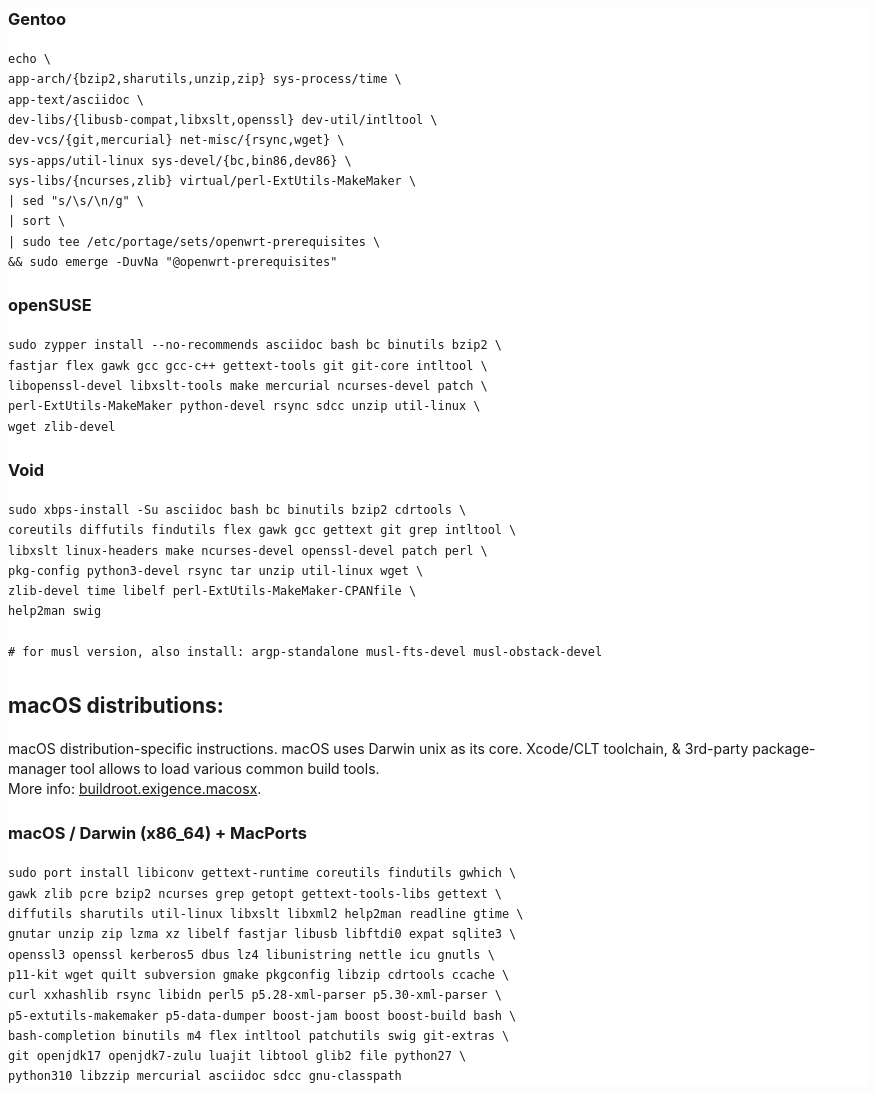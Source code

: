 ### Gentoo

```
echo \
app-arch/{bzip2,sharutils,unzip,zip} sys-process/time \
app-text/asciidoc \
dev-libs/{libusb-compat,libxslt,openssl} dev-util/intltool \
dev-vcs/{git,mercurial} net-misc/{rsync,wget} \
sys-apps/util-linux sys-devel/{bc,bin86,dev86} \
sys-libs/{ncurses,zlib} virtual/perl-ExtUtils-MakeMaker \
| sed "s/\s/\n/g" \
| sort \
| sudo tee /etc/portage/sets/openwrt-prerequisites \
&& sudo emerge -DuvNa "@openwrt-prerequisites"
```

### openSUSE

```
sudo zypper install --no-recommends asciidoc bash bc binutils bzip2 \
fastjar flex gawk gcc gcc-c++ gettext-tools git git-core intltool \
libopenssl-devel libxslt-tools make mercurial ncurses-devel patch \
perl-ExtUtils-MakeMaker python-devel rsync sdcc unzip util-linux \
wget zlib-devel
```

### Void

```
sudo xbps-install -Su asciidoc bash bc binutils bzip2 cdrtools \
coreutils diffutils findutils flex gawk gcc gettext git grep intltool \
libxslt linux-headers make ncurses-devel openssl-devel patch perl \
pkg-config python3-devel rsync tar unzip util-linux wget \
zlib-devel time libelf perl-ExtUtils-MakeMaker-CPANfile \
help2man swig
 
# for musl version, also install: argp-standalone musl-fts-devel musl-obstack-devel
```

## macOS distributions:

macOS distribution-specific instructions. macOS uses Darwin unix as its core. Xcode/CLT toolchain, &amp; 3rd-party package-manager tool allows to load various common build tools.  
More info: [buildroot.exigence.macosx](https://openwrt.org/docs/guide-developer/toolchain/buildroot.exigence.macosx "https://openwrt.org/docs/guide-developer/toolchain/buildroot.exigence.macosx").

### macOS / Darwin (x86\_64) + MacPorts

```
sudo port install libiconv gettext-runtime coreutils findutils gwhich \
gawk zlib pcre bzip2 ncurses grep getopt gettext-tools-libs gettext \
diffutils sharutils util-linux libxslt libxml2 help2man readline gtime \
gnutar unzip zip lzma xz libelf fastjar libusb libftdi0 expat sqlite3 \
openssl3 openssl kerberos5 dbus lz4 libunistring nettle icu gnutls \
p11-kit wget quilt subversion gmake pkgconfig libzip cdrtools ccache \
curl xxhashlib rsync libidn perl5 p5.28-xml-parser p5.30-xml-parser \
p5-extutils-makemaker p5-data-dumper boost-jam boost boost-build bash \
bash-completion binutils m4 flex intltool patchutils swig git-extras \
git openjdk17 openjdk7-zulu luajit libtool glib2 file python27 \
python310 libzzip mercurial asciidoc sdcc gnu-classpath
```
